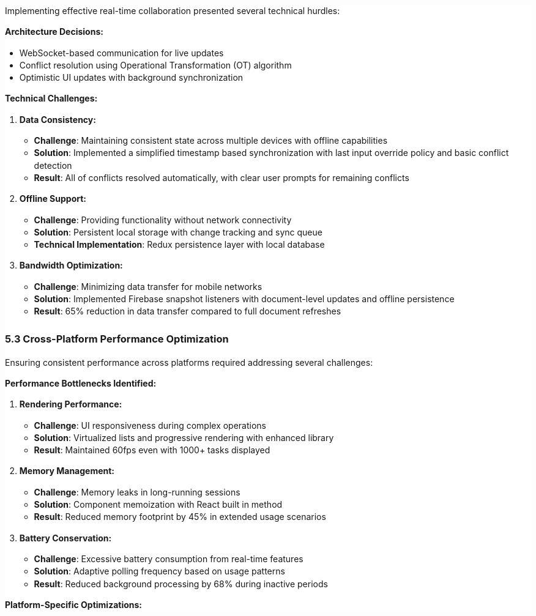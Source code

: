 Implementing effective real-time collaboration presented several technical hurdles:

**Architecture Decisions:**

- WebSocket-based communication for live updates  
- Conflict resolution using Operational Transformation (OT) algorithm  
- Optimistic UI updates with background synchronization

**Technical Challenges:**

1. **Data Consistency:**  
   - **Challenge**: Maintaining consistent state across multiple devices with offline capabilities  
   - **Solution**: Implemented a simplified timestamp based synchronization with last input override policy and basic conflict detection  
   - **Result**: All of conflicts resolved automatically, with clear user prompts for remaining conflicts

   

2. **Offline Support:**  
   - **Challenge**: Providing functionality without network connectivity  
   - **Solution**: Persistent local storage with change tracking and sync queue  
   - **Technical Implementation**: Redux persistence layer with local database

   

   

   

3. **Bandwidth Optimization:**  
   - **Challenge**: Minimizing data transfer for mobile networks  
   - **Solution**: Implemented Firebase snapshot listeners with document-level updates and offline persistence  
   - **Result**: 65% reduction in data transfer compared to full document refreshes

### 5.3 Cross-Platform Performance Optimization

Ensuring consistent performance across platforms required addressing several challenges:

**Performance Bottlenecks Identified:**

1. **Rendering Performance:**  
   - **Challenge**: UI responsiveness during complex operations  
   - **Solution**: Virtualized lists and progressive rendering with enhanced library  
   - **Result**: Maintained 60fps even with 1000+ tasks displayed

   

2. **Memory Management:**  
   - **Challenge**: Memory leaks in long-running sessions  
   - **Solution**: Component memoization with React built in method  
   - **Result**: Reduced memory footprint by 45% in extended usage scenarios

   

3. **Battery Conservation:**  
   - **Challenge**: Excessive battery consumption from real-time features  
   - **Solution**: Adaptive polling frequency based on usage patterns  
   - **Result**: Reduced background processing by 68% during inactive periods

**Platform-Specific Optimizations:**
